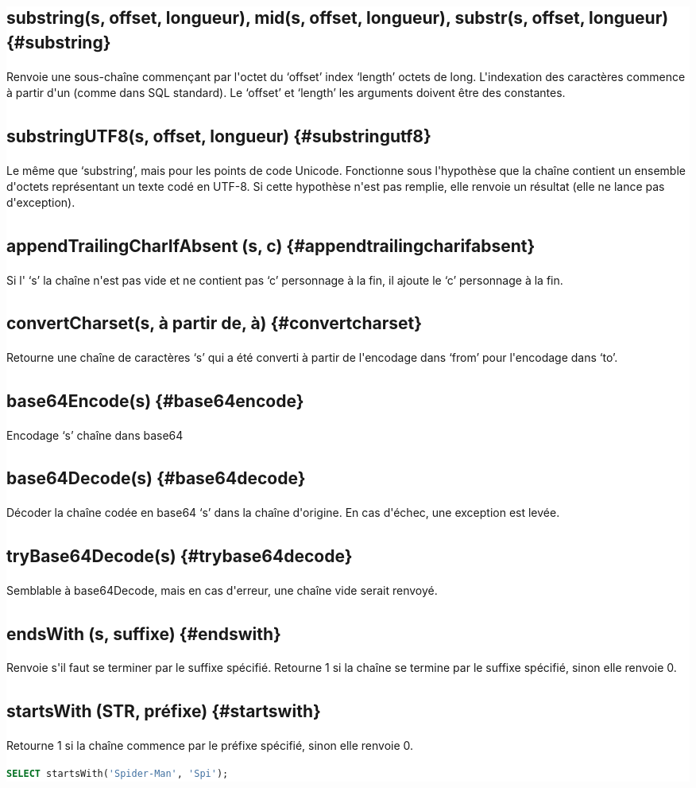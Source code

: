 ## substring(s, offset, longueur), mid(s, offset, longueur), substr(s, offset, longueur) {#substring}

Renvoie une sous-chaîne commençant par l'octet du ‘offset’ index ‘length’ octets de long. L'indexation des caractères commence à partir d'un (comme dans SQL standard). Le ‘offset’ et ‘length’ les arguments doivent être des constantes.

## substringUTF8(s, offset, longueur) {#substringutf8}

Le même que ‘substring’, mais pour les points de code Unicode. Fonctionne sous l'hypothèse que la chaîne contient un ensemble d'octets représentant un texte codé en UTF-8. Si cette hypothèse n'est pas remplie, elle renvoie un résultat (elle ne lance pas d'exception).

## appendTrailingCharIfAbsent (s, c) {#appendtrailingcharifabsent}

Si l' ‘s’ la chaîne n'est pas vide et ne contient pas ‘c’ personnage à la fin, il ajoute le ‘c’ personnage à la fin.

## convertCharset(s, à partir de, à) {#convertcharset}

Retourne une chaîne de caractères ‘s’ qui a été converti à partir de l'encodage dans ‘from’ pour l'encodage dans ‘to’.

## base64Encode(s) {#base64encode}

Encodage ‘s’ chaîne dans base64

## base64Decode(s) {#base64decode}

Décoder la chaîne codée en base64 ‘s’ dans la chaîne d'origine. En cas d'échec, une exception est levée.

## tryBase64Decode(s) {#trybase64decode}

Semblable à base64Decode, mais en cas d'erreur, une chaîne vide serait renvoyé.

## endsWith (s, suffixe) {#endswith}

Renvoie s'il faut se terminer par le suffixe spécifié. Retourne 1 si la chaîne se termine par le suffixe spécifié, sinon elle renvoie 0.

## startsWith (STR, préfixe) {#startswith}

Retourne 1 si la chaîne commence par le préfixe spécifié, sinon elle renvoie 0.

``` sql
SELECT startsWith('Spider-Man', 'Spi');
```
